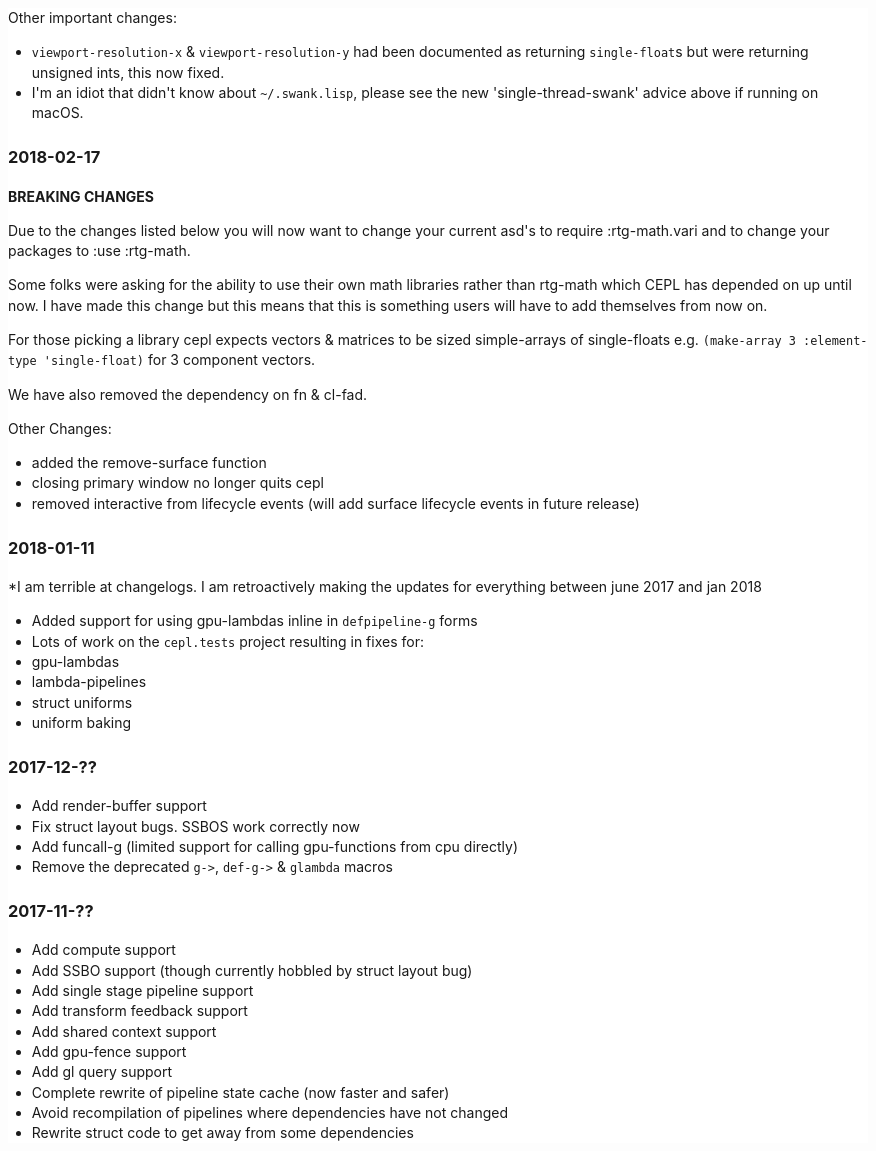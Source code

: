 Other important changes:

- `viewport-resolution-x` & `viewport-resolution-y` had been documented as returning `single-float`s but were returning unsigned ints, this now fixed.
- I'm an idiot that didn't know about `~/.swank.lisp`, please see the new 'single-thread-swank' advice above if running on macOS.

### 2018-02-17

__BREAKING CHANGES__

Due to the changes listed below you will now want to change your current asd's to require :rtg-math.vari and to change your packages to :use :rtg-math.

Some folks were asking for the ability to use their own math libraries rather than rtg-math which CEPL has depended on up until now. I have made this change but this means that this is something users will have to add themselves from now on.

For those picking a library cepl expects vectors & matrices to be sized simple-arrays of single-floats e.g. `(make-array 3 :element-type 'single-float)` for 3 component vectors.

We have also removed the dependency on fn & cl-fad.


Other Changes:
- added the remove-surface function
- closing primary window no longer quits cepl
- removed interactive from lifecycle events (will add surface lifecycle events in future release)

### 2018-01-11

*I am terrible at changelogs. I am retroactively making the updates for everything between june 2017 and jan 2018

- Added support for using gpu-lambdas inline in `defpipeline-g` forms
- Lots of work on the `cepl.tests` project resulting in fixes for:
 - gpu-lambdas
 - lambda-pipelines
 - struct uniforms
 - uniform baking

### 2017-12-??
- Add render-buffer support
- Fix struct layout bugs. SSBOS work correctly now
- Add funcall-g (limited support for calling gpu-functions from cpu directly)
- Remove the deprecated `g->`, `def-g->` & `glambda` macros

### 2017-11-??
- Add compute support
- Add SSBO support (though currently hobbled by struct layout bug)
- Add single stage pipeline support
- Add transform feedback support
- Add shared context support
- Add gpu-fence support
- Add gl query support
- Complete rewrite of pipeline state cache (now faster and safer)
- Avoid recompilation of pipelines where dependencies have not changed
- Rewrite struct code to get away from some dependencies
